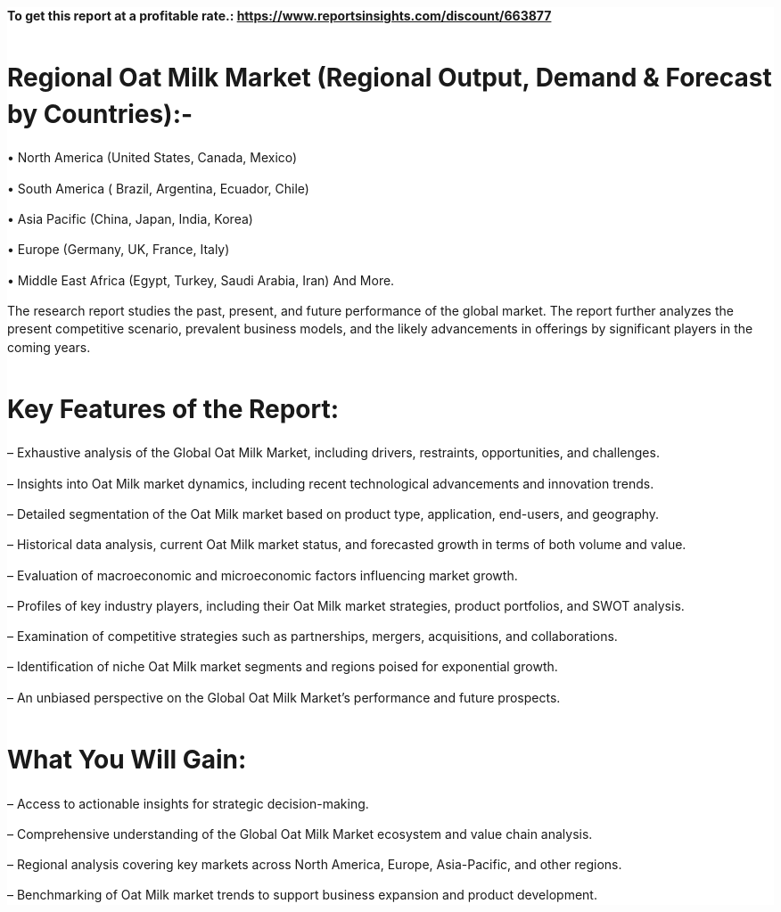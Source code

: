 <strong>To get this report at a profitable rate.: <a href=https://www.reportsinsights.com/discount/663877>https://www.reportsinsights.com/discount/663877</a></strong>

# <strong>Regional Oat Milk Market (Regional Output, Demand &amp; Forecast by Countries):-</strong>

• North America (United States, Canada, Mexico)

• South America ( Brazil, Argentina, Ecuador, Chile)

• Asia Pacific (China, Japan, India, Korea)

• Europe (Germany, UK, France, Italy)

• Middle East Africa (Egypt, Turkey, Saudi Arabia, Iran) And More.

The research report studies the past, present, and future performance of the global market. The report further analyzes the present competitive scenario, prevalent business models, and the likely advancements in offerings by significant players in the coming years.

# <strong>Key Features of the Report:</strong>

– Exhaustive analysis of the Global Oat Milk Market, including drivers, restraints, opportunities, and challenges.

– Insights into Oat Milk market dynamics, including recent technological advancements and innovation trends.

– Detailed segmentation of the Oat Milk market based on product type, application, end-users, and geography.

– Historical data analysis, current Oat Milk market status, and forecasted growth in terms of both volume and value.

– Evaluation of macroeconomic and microeconomic factors influencing market growth.

– Profiles of key industry players, including their Oat Milk market strategies, product portfolios, and SWOT analysis.

– Examination of competitive strategies such as partnerships, mergers, acquisitions, and collaborations.

– Identification of niche Oat Milk market segments and regions poised for exponential growth.

– An unbiased perspective on the Global Oat Milk Market’s performance and future prospects.

# <strong>What You Will Gain:</strong>

– Access to actionable insights for strategic decision-making.

– Comprehensive understanding of the Global Oat Milk Market ecosystem and value chain analysis.

– Regional analysis covering key markets across North America, Europe, Asia-Pacific, and other regions.

– Benchmarking of Oat Milk market trends to support business expansion and product development.
